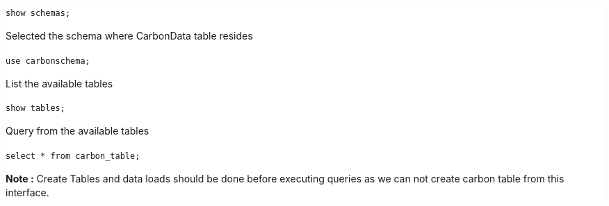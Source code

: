```
show schemas;
```

Selected the schema where CarbonData table resides

```
use carbonschema;
```

List the available tables

```
show tables;
```

Query from the available tables

```
select * from carbon_table;
```

**Note :** Create Tables and data loads should be done before executing queries as we can not create carbon table from this interface.

```
